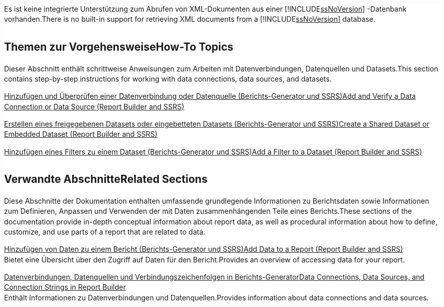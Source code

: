  <span data-ttu-id="655d6-190">Es ist keine integrierte Unterstützung zum Abrufen von XML-Dokumenten aus einer [!INCLUDE[ssNoVersion](../../includes/ssnoversion-md.md)] -Datenbank vorhanden.</span><span class="sxs-lookup"><span data-stu-id="655d6-190">There is no built-in support for retrieving XML documents from a [!INCLUDE[ssNoVersion](../../includes/ssnoversion-md.md)] database.</span></span>  
  
##  <a name="how-to-topics"></a><a name="HowTo"></a><span data-ttu-id="655d6-191">Themen zur Vorgehensweise</span><span class="sxs-lookup"><span data-stu-id="655d6-191">How-To Topics</span></span>  
 <span data-ttu-id="655d6-192">Dieser Abschnitt enthält schrittweise Anweisungen zum Arbeiten mit Datenverbindungen, Datenquellen und Datasets.</span><span class="sxs-lookup"><span data-stu-id="655d6-192">This section contains step-by-step instructions for working with data connections, data sources, and datasets.</span></span>  
  
 [<span data-ttu-id="655d6-193">Hinzufügen und Überprüfen einer Datenverbindung oder Datenquelle &#40;Berichts-Generator und SSRS&#41;</span><span class="sxs-lookup"><span data-stu-id="655d6-193">Add and Verify a Data Connection or Data Source &#40;Report Builder and SSRS&#41;</span></span>](add-and-verify-a-data-connection-report-builder-and-ssrs.md)  
  
 [<span data-ttu-id="655d6-194">Erstellen eines freigegebenen Datasets oder eingebetteten Datasets &#40;Berichts-Generator und SSRS&#41;</span><span class="sxs-lookup"><span data-stu-id="655d6-194">Create a Shared Dataset or Embedded Dataset &#40;Report Builder and SSRS&#41;</span></span>](create-a-shared-dataset-or-embedded-dataset-report-builder-and-ssrs.md)  
  
 [<span data-ttu-id="655d6-195">Hinzufügen eines Filters zu einem Dataset &#40;Berichts-Generator und SSRS&#41;</span><span class="sxs-lookup"><span data-stu-id="655d6-195">Add a Filter to a Dataset &#40;Report Builder and SSRS&#41;</span></span>](add-a-filter-to-a-dataset-report-builder-and-ssrs.md)  
  
##  <a name="related-sections"></a><a name="Related"></a> <span data-ttu-id="655d6-196">Verwandte Abschnitte</span><span class="sxs-lookup"><span data-stu-id="655d6-196">Related Sections</span></span>  
 <span data-ttu-id="655d6-197">Diese Abschnitte der Dokumentation enthalten umfassende grundlegende Informationen zu Berichtsdaten sowie Informationen zum Definieren, Anpassen und Verwenden der mit Daten zusammenhängenden Teile eines Berichts.</span><span class="sxs-lookup"><span data-stu-id="655d6-197">These sections of the documentation provide in-depth conceptual information about report data, as well as procedural information about how to define, customize, and use parts of a report that are related to data.</span></span>  
  
 [<span data-ttu-id="655d6-198">Hinzufügen von Daten zu einem Bericht &#40;Berichts-Generator und SSRS&#41;</span><span class="sxs-lookup"><span data-stu-id="655d6-198">Add Data to a Report &#40;Report Builder and SSRS&#41;</span></span>](report-datasets-ssrs.md)  
 <span data-ttu-id="655d6-199">Bietet eine Übersicht über den Zugriff auf Daten für den Bericht.</span><span class="sxs-lookup"><span data-stu-id="655d6-199">Provides an overview of accessing data for your report.</span></span>  
  
 [<span data-ttu-id="655d6-200">Datenverbindungen, Datenquellen und Verbindungszeichenfolgen in Berichts-Generator</span><span class="sxs-lookup"><span data-stu-id="655d6-200">Data Connections, Data Sources, and Connection Strings in Report Builder</span></span>](../data-connections-data-sources-and-connection-strings-in-report-builder.md)  
 <span data-ttu-id="655d6-201">Enthält Informationen zu Datenverbindungen und Datenquellen.</span><span class="sxs-lookup"><span data-stu-id="655d6-201">Provides information about data connections and data sources.</span></span>  
  